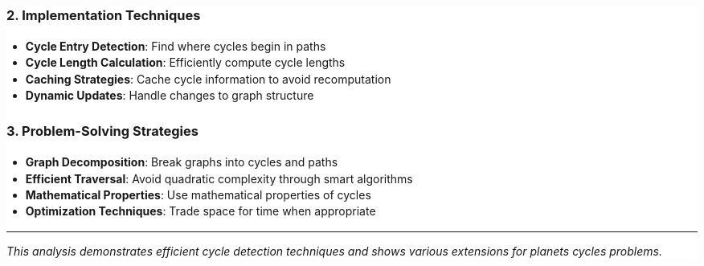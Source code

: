 ### **2. Implementation Techniques**
- **Cycle Entry Detection**: Find where cycles begin in paths
- **Cycle Length Calculation**: Efficiently compute cycle lengths
- **Caching Strategies**: Cache cycle information to avoid recomputation
- **Dynamic Updates**: Handle changes to graph structure

### **3. Problem-Solving Strategies**
- **Graph Decomposition**: Break graphs into cycles and paths
- **Efficient Traversal**: Avoid quadratic complexity through smart algorithms
- **Mathematical Properties**: Use mathematical properties of cycles
- **Optimization Techniques**: Trade space for time when appropriate

---

*This analysis demonstrates efficient cycle detection techniques and shows various extensions for planets cycles problems.* 
